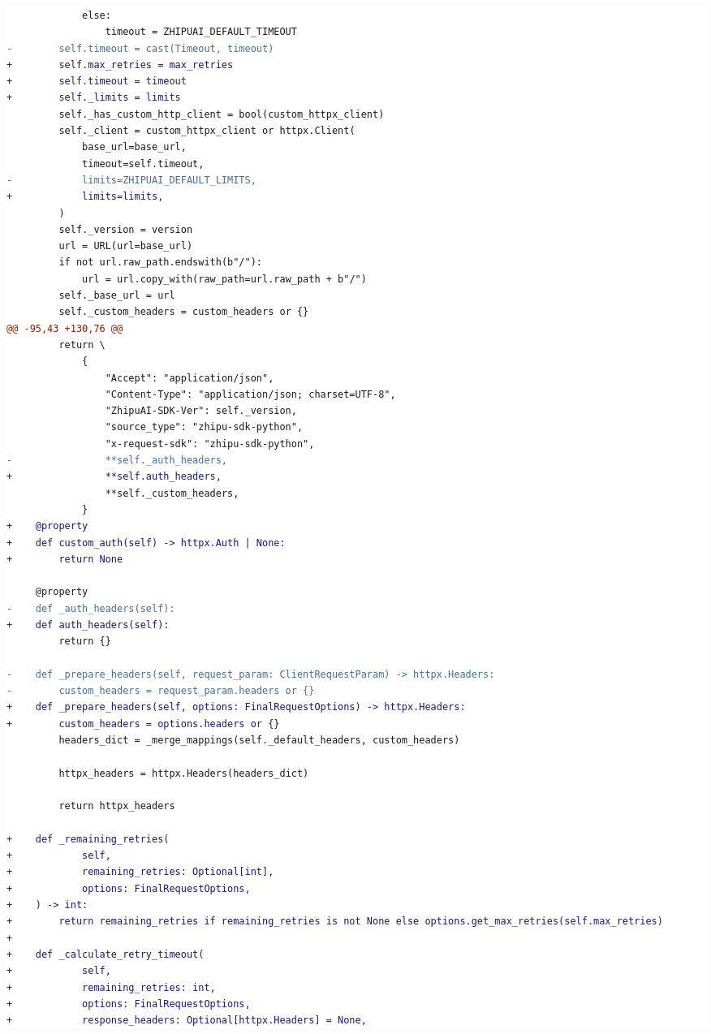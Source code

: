 ```diff
             else:
                 timeout = ZHIPUAI_DEFAULT_TIMEOUT
-        self.timeout = cast(Timeout, timeout)
+        self.max_retries = max_retries
+        self.timeout = timeout
+        self._limits = limits
         self._has_custom_http_client = bool(custom_httpx_client)
         self._client = custom_httpx_client or httpx.Client(
             base_url=base_url,
             timeout=self.timeout,
-            limits=ZHIPUAI_DEFAULT_LIMITS,
+            limits=limits,
         )
         self._version = version
         url = URL(url=base_url)
         if not url.raw_path.endswith(b"/"):
             url = url.copy_with(raw_path=url.raw_path + b"/")
         self._base_url = url
         self._custom_headers = custom_headers or {}
@@ -95,43 +130,76 @@
         return \
             {
                 "Accept": "application/json",
                 "Content-Type": "application/json; charset=UTF-8",
                 "ZhipuAI-SDK-Ver": self._version,
                 "source_type": "zhipu-sdk-python",
                 "x-request-sdk": "zhipu-sdk-python",
-                **self._auth_headers,
+                **self.auth_headers,
                 **self._custom_headers,
             }
+    @property
+    def custom_auth(self) -> httpx.Auth | None:
+        return None
 
     @property
-    def _auth_headers(self):
+    def auth_headers(self):
         return {}
 
-    def _prepare_headers(self, request_param: ClientRequestParam) -> httpx.Headers:
-        custom_headers = request_param.headers or {}
+    def _prepare_headers(self, options: FinalRequestOptions) -> httpx.Headers:
+        custom_headers = options.headers or {}
         headers_dict = _merge_mappings(self._default_headers, custom_headers)
 
         httpx_headers = httpx.Headers(headers_dict)
 
         return httpx_headers
 
+    def _remaining_retries(
+            self,
+            remaining_retries: Optional[int],
+            options: FinalRequestOptions,
+    ) -> int:
+        return remaining_retries if remaining_retries is not None else options.get_max_retries(self.max_retries)
+
+    def _calculate_retry_timeout(
+            self,
+            remaining_retries: int,
+            options: FinalRequestOptions,
+            response_headers: Optional[httpx.Headers] = None,
```